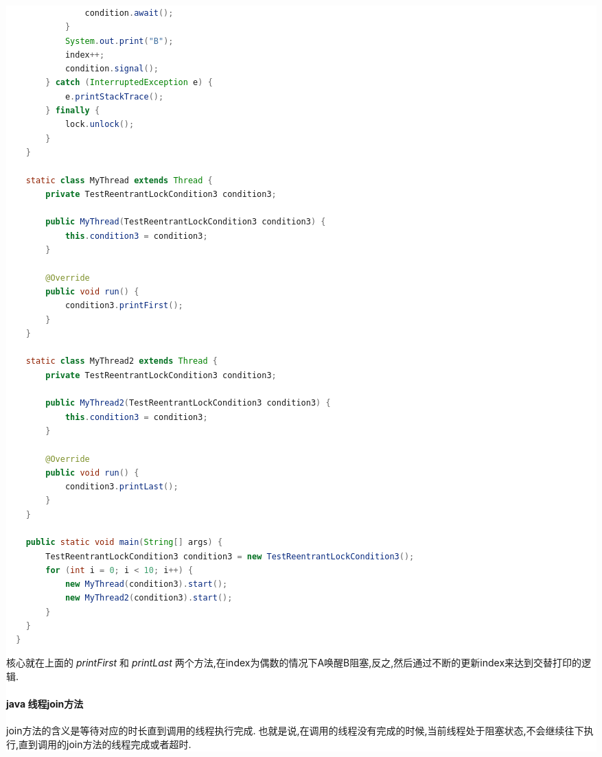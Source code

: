 ```java
                condition.await();
            }
            System.out.print("B");
            index++;
            condition.signal();
        } catch (InterruptedException e) {
            e.printStackTrace();
        } finally {
            lock.unlock();
        }
    }

    static class MyThread extends Thread {
        private TestReentrantLockCondition3 condition3;

        public MyThread(TestReentrantLockCondition3 condition3) {
            this.condition3 = condition3;
        }

        @Override
        public void run() {
            condition3.printFirst();
        }
    }

    static class MyThread2 extends Thread {
        private TestReentrantLockCondition3 condition3;

        public MyThread2(TestReentrantLockCondition3 condition3) {
            this.condition3 = condition3;
        }

        @Override
        public void run() {
            condition3.printLast();
        }
    }

    public static void main(String[] args) {
        TestReentrantLockCondition3 condition3 = new TestReentrantLockCondition3();
        for (int i = 0; i < 10; i++) {
            new MyThread(condition3).start();
            new MyThread2(condition3).start();
        }
    }
  }
```

核心就在上面的 *printFirst* 和 *printLast* 两个方法,在index为偶数的情况下A唤醒B阻塞,反之,然后通过不断的更新index来达到交替打印的逻辑.

#### java 线程join方法
join方法的含义是等待对应的时长直到调用的线程执行完成.
也就是说,在调用的线程没有完成的时候,当前线程处于阻塞状态,不会继续往下执行,直到调用的join方法的线程完成或者超时.
